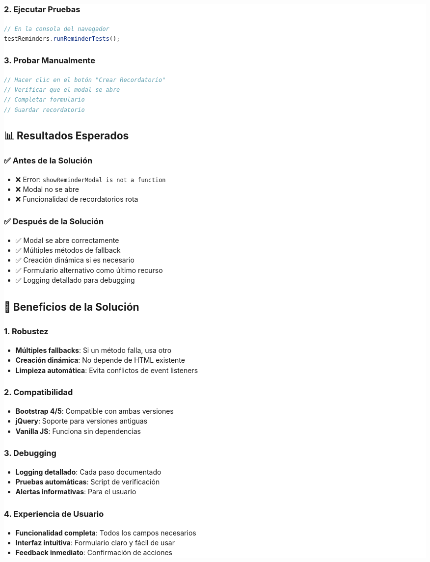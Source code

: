 ### **2. Ejecutar Pruebas**
```javascript
// En la consola del navegador
testReminders.runReminderTests();
```

### **3. Probar Manualmente**
```javascript
// Hacer clic en el botón "Crear Recordatorio"
// Verificar que el modal se abre
// Completar formulario
// Guardar recordatorio
```

## 📊 **Resultados Esperados**

### **✅ Antes de la Solución**
- ❌ Error: `showReminderModal is not a function`
- ❌ Modal no se abre
- ❌ Funcionalidad de recordatorios rota

### **✅ Después de la Solución**
- ✅ Modal se abre correctamente
- ✅ Múltiples métodos de fallback
- ✅ Creación dinámica si es necesario
- ✅ Formulario alternativo como último recurso
- ✅ Logging detallado para debugging

## 🎯 **Beneficios de la Solución**

### **1. Robustez**
- **Múltiples fallbacks**: Si un método falla, usa otro
- **Creación dinámica**: No depende de HTML existente
- **Limpieza automática**: Evita conflictos de event listeners

### **2. Compatibilidad**
- **Bootstrap 4/5**: Compatible con ambas versiones
- **jQuery**: Soporte para versiones antiguas
- **Vanilla JS**: Funciona sin dependencias

### **3. Debugging**
- **Logging detallado**: Cada paso documentado
- **Pruebas automáticas**: Script de verificación
- **Alertas informativas**: Para el usuario

### **4. Experiencia de Usuario**
- **Funcionalidad completa**: Todos los campos necesarios
- **Interfaz intuitiva**: Formulario claro y fácil de usar
- **Feedback inmediato**: Confirmación de acciones
